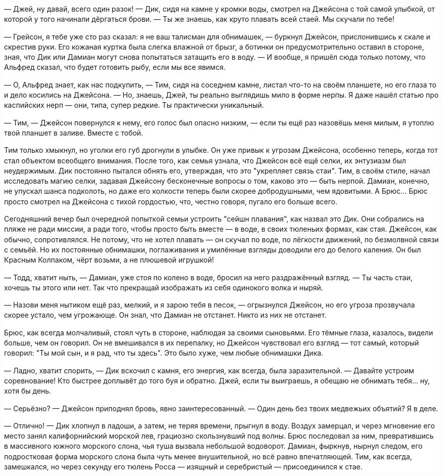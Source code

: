 — Джей, ну давай, всего один разок! — Дик, сидя на камне у кромки воды, смотрел на Джейсона с той самой улыбкой, от которой у того начинали дёргаться брови. — Ты же знаешь, как круто плавать всей стаей. Мы скучали по тебе!

— Грейсон, я тебе уже сто раз сказал: я не ваш талисман для обнимашек, — буркнул Джейсон, прислонившись к скале и скрестив руки. Его кожаная куртка была слегка влажной от брызг, а ботинки он предусмотрительно оставил в стороне, зная, что Дик или Дамиан могут снова попытаться затащить его в воду. — И вообще, я пришёл сюда только потому, что Альфред сказал, что будет готовить рыбу, если мы все явимся.

— О, Альфред знает, как нас подкупить, — Тим, сидя на соседнем камне, листал что-то на своём планшете, но его глаза то и дело косились на Джейсона. — Но, знаешь, Джей, ты реально выглядишь мило в форме нерпы. Я даже нашёл статью про каспийских нерп — они, типа, супер редкие. Ты практически уникальный.

— Тим, — Джейсон повернулся к нему, его голос был опасно низким, — если ты ещё раз назовёшь меня милым, я утоплю твой планшет в заливе. Вместе с тобой.

Тим только хмыкнул, но уголки его губ дрогнули в улыбке. Он уже привык к угрозам Джейсона, особенно теперь, когда тот стал объектом всеобщего внимания. После того, как семья узнала, что Джейсон всё ещё селки, их энтузиазм был неудержимым. Дик постоянно пытался обнять его, утверждая, что это "укрепляет связь стаи". Тим, в своём стиле, начал исследовать магию селки, задавая Джейсону бесконечные вопросы о том, каково это — быть нерпой. Дамиан, конечно, не упускал шанса подколоть, но даже его колкости теперь были скорее добродушными, чем ядовитыми. А Брюс… Брюс просто смотрел на Джейсона с тихой гордостью, что, честно говоря, пугало его больше всего.

Сегодняшний вечер был очередной попыткой семьи устроить "сейшн плавания", как назвал это Дик. Они собрались на пляже не ради миссии, а ради того, чтобы просто быть вместе — в воде, в своих тюленьих формах, как стая. Джейсон, как обычно, сопротивлялся. Не потому, что не хотел плавать — он скучал по воде, по лёгкости движений, по безмолвной связи с семьёй. Но их постоянные обнимашки, поглаживания и умилённые взгляды доводили его до белого каления. Он был Красным Колпаком, чёрт возьми, а не плюшевой игрушкой!

— Тодд, хватит ныть, — Дамиан, уже стоя по колено в воде, бросил на него раздражённый взгляд. — Ты часть стаи, хочешь ты этого или нет. Так что прекращай изображать из себя одинокого волка и ныряй.

— Назови меня нытиком ещё раз, мелкий, и я зарою тебя в песок, — огрызнулся Джейсон, но его угроза прозвучала скорее устало, чем угрожающе. Он знал, что Дамиан не отстанет. Никто из них не отстанет.

Брюс, как всегда молчаливый, стоял чуть в стороне, наблюдая за своими сыновьями. Его тёмные глаза, казалось, видели больше, чем он говорил. Он не вмешивался в их перепалку, но Джейсон чувствовал его взгляд — тот самый, который говорил: "Ты мой сын, и я рад, что ты здесь". Это было хуже, чем любые обнимашки Дика.

— Ладно, хватит спорить, — Дик вскочил с камня, его энергия, как всегда, была заразительной. — Давайте устроим соревнование! Кто быстрее доплывёт до того буя и обратно. Джей, если ты выиграешь, я обещаю не обнимать тебя… ну, хотя бы день.

— Серьёзно? — Джейсон приподнял бровь, явно заинтересованный. — Один день без твоих медвежьих объятий? Я в деле.

— Отлично! — Дик хлопнул в ладоши, а затем, не теряя времени, прыгнул в воду. Воздух замерцал, и через мгновение его место занял калифорнийский морской лев, грациозно скользнувший под волны. Брюс последовал за ним, превратившись в массивного южного морского слона, чья туша вызвала небольшой водоворот. Дамиан, фыркнув, нырнул следом, его подростковая форма морского слона была чуть менее внушительной, но всё равно впечатляющей. Тим, как всегда, замешкался, но через секунду его тюлень Росса — изящный и серебристый — присоединился к стае.
